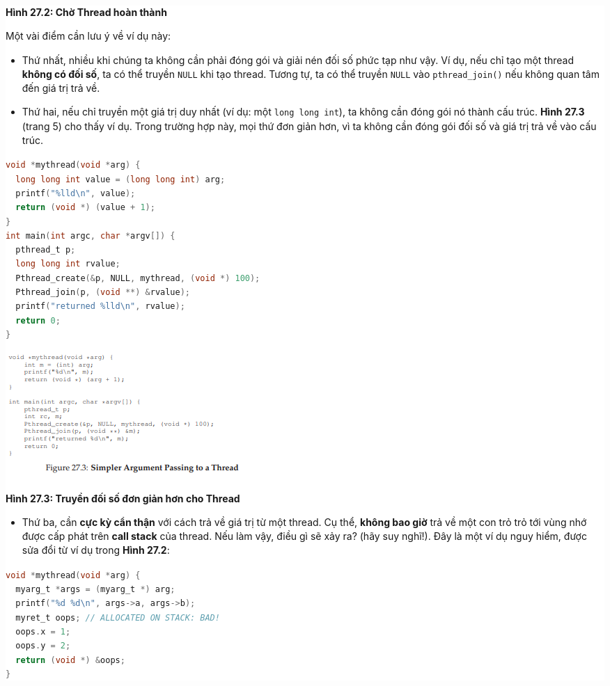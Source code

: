**Hình 27.2: Chờ Thread hoàn thành**

Một vài điểm cần lưu ý về ví dụ này:

- Thứ nhất, nhiều khi chúng ta không cần phải đóng gói và giải nén đối số phức tạp như vậy. Ví dụ, nếu chỉ tạo một thread **không có đối số**, ta có thể truyền `NULL` khi tạo thread. Tương tự, ta có thể truyền `NULL` vào `pthread_join()` nếu không quan tâm đến giá trị trả về.

[^1]: Lưu ý rằng chúng ta sử dụng **wrapper function** ở đây; cụ thể, chúng ta gọi `Malloc()`, `Pthread_join()`, và `Pthread_create()`, vốn chỉ gọi các phiên bản chữ thường tương ứng và đảm bảo các hàm này không trả về giá trị bất thường.

- Thứ hai, nếu chỉ truyền một giá trị duy nhất (ví dụ: một `long long int`), ta không cần đóng gói nó thành cấu trúc. **Hình 27.3** (trang 5) cho thấy ví dụ. Trong trường hợp này, mọi thứ đơn giản hơn, vì ta không cần đóng gói đối số và giá trị trả về vào cấu trúc.

```c
void *mythread(void *arg) {
  long long int value = (long long int) arg;
  printf("%lld\n", value);
  return (void *) (value + 1);
}
int main(int argc, char *argv[]) {
  pthread_t p;
  long long int rvalue;
  Pthread_create(&p, NULL, mythread, (void *) 100);
  Pthread_join(p, (void **) &rvalue);
  printf("returned %lld\n", rvalue);
  return 0;
}
```

![](img/fig27_3.PNG)

**Hình 27.3: Truyền đối số đơn giản hơn cho Thread**

- Thứ ba, cần **cực kỳ cẩn thận** với cách trả về giá trị từ một thread. Cụ thể, **không bao giờ** trả về một con trỏ trỏ tới vùng nhớ được cấp phát trên **call stack** của thread. Nếu làm vậy, điều gì sẽ xảy ra? (hãy suy nghĩ!). Đây là một ví dụ nguy hiểm, được sửa đổi từ ví dụ trong **Hình 27.2**:

```c
void *mythread(void *arg) {
  myarg_t *args = (myarg_t *) arg;
  printf("%d %d\n", args->a, args->b);
  myret_t oops; // ALLOCATED ON STACK: BAD!
  oops.x = 1;
  oops.y = 2;
  return (void *) &oops;
}
```


[^2]: May mắn là trình biên dịch `gcc` thường sẽ cảnh báo khi bạn viết code như thế này, và đó là một lý do nữa để chú ý đến cảnh báo của trình biên dịch.
[^3]: Có thể dùng `pthread_cond_init()` (và `pthread_cond_destroy()`) thay cho cách khởi tạo tĩnh `PTHREAD_COND_INITIALIZER`. Nghe có vẻ tốn công hơn? Đúng vậy.